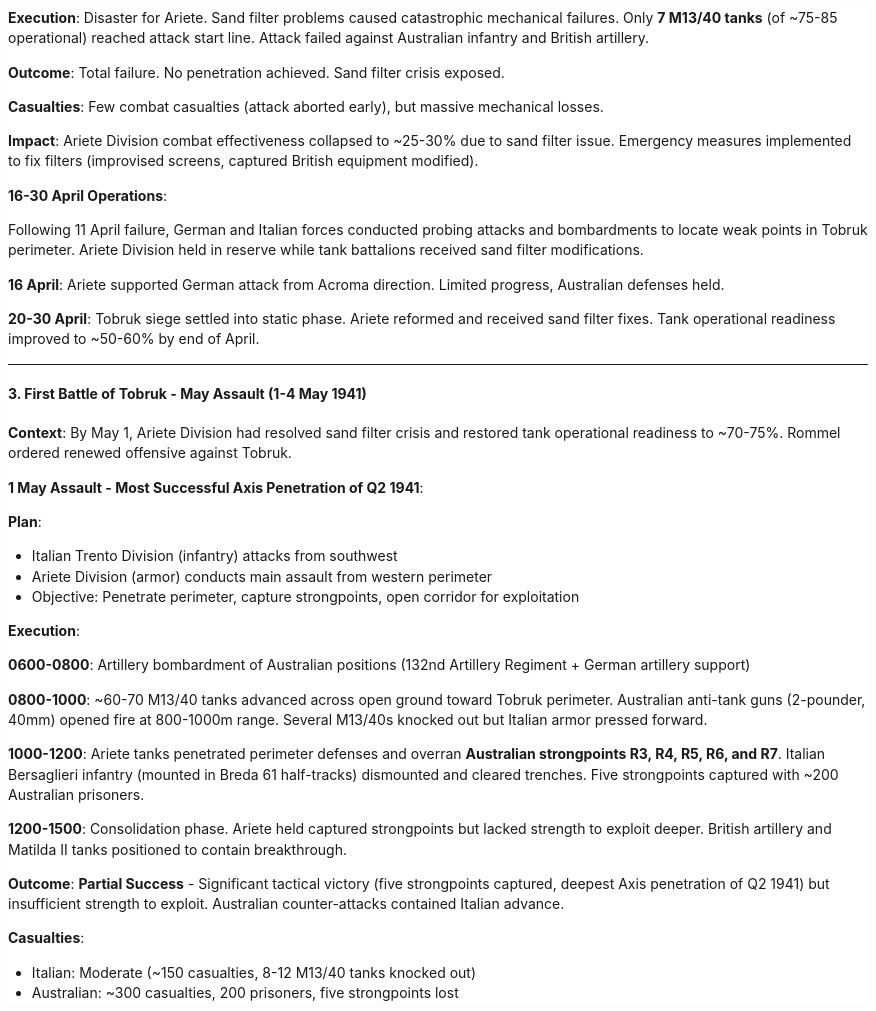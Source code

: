 **Execution**: Disaster for Ariete. Sand filter problems caused catastrophic mechanical failures. Only **7 M13/40 tanks** (of ~75-85 operational) reached attack start line. Attack failed against Australian infantry and British artillery.

**Outcome**: Total failure. No penetration achieved. Sand filter crisis exposed.

**Casualties**: Few combat casualties (attack aborted early), but massive mechanical losses.

**Impact**: Ariete Division combat effectiveness collapsed to ~25-30% due to sand filter issue. Emergency measures implemented to fix filters (improvised screens, captured British equipment modified).

**16-30 April Operations**:

Following 11 April failure, German and Italian forces conducted probing attacks and bombardments to locate weak points in Tobruk perimeter. Ariete Division held in reserve while tank battalions received sand filter modifications.

**16 April**: Ariete supported German attack from Acroma direction. Limited progress, Australian defenses held.

**20-30 April**: Tobruk siege settled into static phase. Ariete reformed and received sand filter fixes. Tank operational readiness improved to ~50-60% by end of April.

---

#### 3. First Battle of Tobruk - May Assault (1-4 May 1941)

**Context**: By May 1, Ariete Division had resolved sand filter crisis and restored tank operational readiness to ~70-75%. Rommel ordered renewed offensive against Tobruk.

**1 May Assault - Most Successful Axis Penetration of Q2 1941**:

**Plan**:
- Italian Trento Division (infantry) attacks from southwest
- Ariete Division (armor) conducts main assault from western perimeter
- Objective: Penetrate perimeter, capture strongpoints, open corridor for exploitation

**Execution**:

**0600-0800**: Artillery bombardment of Australian positions (132nd Artillery Regiment + German artillery support)

**0800-1000**: ~60-70 M13/40 tanks advanced across open ground toward Tobruk perimeter. Australian anti-tank guns (2-pounder, 40mm) opened fire at 800-1000m range. Several M13/40s knocked out but Italian armor pressed forward.

**1000-1200**: Ariete tanks penetrated perimeter defenses and overran **Australian strongpoints R3, R4, R5, R6, and R7**. Italian Bersaglieri infantry (mounted in Breda 61 half-tracks) dismounted and cleared trenches. Five strongpoints captured with ~200 Australian prisoners.

**1200-1500**: Consolidation phase. Ariete held captured strongpoints but lacked strength to exploit deeper. British artillery and Matilda II tanks positioned to contain breakthrough.

**Outcome**: **Partial Success** - Significant tactical victory (five strongpoints captured, deepest Axis penetration of Q2 1941) but insufficient strength to exploit. Australian counter-attacks contained Italian advance.

**Casualties**:
- Italian: Moderate (~150 casualties, 8-12 M13/40 tanks knocked out)
- Australian: ~300 casualties, 200 prisoners, five strongpoints lost
